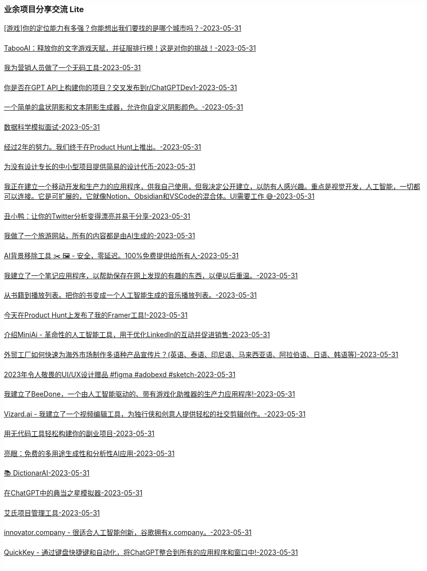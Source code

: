 



###  业余项目分享交流 Lite

<a target=_blank rel=nofollow href="https://old.reddit.com/r/SideProject/comments/13wvxgv/game_how_good_are_your_positional_skills_can_you/" >[游戏]你的定位能力有多强？你能想出我们要找的是哪个城市吗？-2023-05-31</a><br/><br/><a target=_blank rel=nofollow href="https://taboo-ai.vercel.app/" >TabooAI：释放你的文字游戏天赋，并征服排行榜！这是对你的挑战！-2023-05-31</a><br/><br/><a target=_blank rel=nofollow href="https://www.reddit.com/r/SideProject/comments/13wt5rv/i_made_a_no_code_tool_for_marketers/" >我为营销人员做了一个无码工具-2023-05-31</a><br/><br/><a target=_blank rel=nofollow href="https://www.reddit.com/r/SideProject/comments/13wsjpf/are_you_building_your_project_on_gpt_api_cross/" >你是否在GPT API上构建你的项目？交叉发布到r/ChatGPTDev1-2023-05-31</a><br/><br/><a target=_blank rel=nofollow href="https://www.reddit.com/r/SideProject/comments/13wsbbo/a_simple_boxshadow_and_textshadow_generator_that/" >一个简单的盒状阴影和文本阴影生成器，允许你自定义阴影颜色。-2023-05-31</a><br/><br/><a target=_blank rel=nofollow href="https://www.reddit.com/r/SideProject/comments/13wqxdf/data_science_mock_interviews/" >数据科学模拟面试-2023-05-31</a><br/><br/><a target=_blank rel=nofollow href="https://www.reddit.com/r/SideProject/comments/13wqnyb/after_2_years_of_hustle_we_are_finally_launching/" >经过2年的努力。我们终于在Product Hunt上推出。-2023-05-31</a><br/><br/><a target=_blank rel=nofollow href="http://www.design-tokens.dev/" >为没有设计专长的中小型项目提供简易的设计代币-2023-05-31</a><br/><br/><a target=_blank rel=nofollow href="https://www.reddit.com/gallery/13wq7fs" >我正在建立一个移动开发和生产力的应用程序，供我自己使用，但我决定公开建立，以防有人感兴趣。重点是视觉开发，人工智能，一切都可以连接。它是可扩展的，它就像Notion、Obsidian和VSCode的混合体。UI需要工作 😅-2023-05-31</a><br/><br/><a target=_blank rel=nofollow href="https://www.reddit.com/r/SideProject/comments/13woc7f/ugly_duckling_make_your_twitter_analytics_pretty/" >丑小鸭：让你的Twitter分析变得漂亮并易于分享-2023-05-31</a><br/><br/><a target=_blank rel=nofollow href="https://meoweler.com/" >我做了一个旅游网站，所有的内容都是由AI生成的-2023-05-31</a><br/><br/><a target=_blank rel=nofollow href="https://www.reddit.com/r/SideProject/comments/13wo00p/ai_background_removal_tool_secure_zero_latency/" >AI背景移除工具 ✂️ 🖼️ - 安全，零延迟。100%免费提供给所有人-2023-05-31</a><br/><br/><a target=_blank rel=nofollow href="https://www.reddit.com/r/SideProject/comments/13wm5o5/ive_built_a_note_taking_app_to_help_save/" >我建立了一个笔记应用程序，以帮助保存在网上发现的有趣的东西，以便以后重温。-2023-05-31</a><br/><br/><a target=_blank rel=nofollow href="https://www.reddit.com/r/SideProject/comments/13wl6gz/from_books_to_playlist_turn_your_book_into_an_ai/" >从书籍到播放列表。把你的书变成一个人工智能生成的音乐播放列表。-2023-05-31</a><br/><br/><a target=_blank rel=nofollow href="https://old.reddit.com/r/SideProject/comments/13wl5vw/launched_my_framer_tool_today_on_product_hunt/" >今天在Product Hunt上发布了我的Framer工具!-2023-05-31</a><br/><br/><a target=_blank rel=nofollow href="https://www.reddit.com/r/SideProject/comments/13wl5rq/introducing_miniai_revolutionary_aipowered_tool/" >介绍MiniAi - 革命性的人工智能工具，用于优化LinkedIn的互动并促进销售-2023-05-31</a><br/><br/><a target=_blank rel=nofollow href="https://www.reddit.com/r/SideProject/comments/13wirlv/how_can_foreign_trade_factories_quickly_create/" >外贸工厂如何快速为海外市场制作多语种产品宣传片？(英语、泰语、印尼语、马来西亚语、阿拉伯语、日语、韩语等)-2023-05-31</a><br/><br/><a target=_blank rel=nofollow href="https://youtu.be/TrW2eI_FkMQ" >2023年令人敬畏的UI/UX设计赠品 #figma #adobexd #sketch-2023-05-31</a><br/><br/><a target=_blank rel=nofollow href="https://www.reddit.com/r/SideProject/comments/13wfofg/i_built_beedone_an_aipowered_productivity_app/" >我建立了BeeDone，一个由人工智能驱动的、带有游戏化助推器的生产力应用程序!-2023-05-31</a><br/><br/><a target=_blank rel=nofollow href="https://www.reddit.com/r/SideProject/comments/13wdp3h/vizardai_i_build_a_video_editing_tool_for_easy/" >Vizard.ai - 我建立了一个视频编辑工具，为独行侠和创意人提供轻松的社交剪辑创作。-2023-05-31</a><br/><br/><a target=_blank rel=nofollow href="https://www.reddit.com/r/SideProject/comments/13vzutj/building_your_side_project_easily_with_nocode_tool/" >用无代码工具轻松构建你的副业项目-2023-05-31</a><br/><br/><a target=_blank rel=nofollow href="https://www.reddit.com/r/SideProject/comments/13wc4fc/bright_eye_free_multipurpose_generative_and/" >亮眼：免费的多用途生成性和分析性AI应用-2023-05-31</a><br/><br/><a target=_blank rel=nofollow href="https://www.reddit.com/r/SideProject/comments/13w9rhk/dictionarai/" >📚 DictionarAI-2023-05-31</a><br/><br/><a target=_blank rel=nofollow href="https://chat.openai.com/share/e8af195f-58d5-4b46-a480-40cb41793ac5" >在ChatGPT中的典当之星模拟器-2023-05-31</a><br/><br/><a target=_blank rel=nofollow href="https://old.reddit.com/r/SideProject/comments/13w950m/ai_project_management_tool/" >艾氏项目管理工具-2023-05-31</a><br/><br/><a target=_blank rel=nofollow href="https://sedo.com/search/details/?domain=innovator.company&origin=domaindetails" >innovator.company - 很适合人工智能创新，谷歌拥有x.company。-2023-05-31</a><br/><br/><a target=_blank rel=nofollow href="https://www.reddit.com/r/SideProject/comments/13w65f8/quickkey_integrate_chatgpt_across_all/" >QuickKey - 通过键盘快捷键和自动化，将ChatGPT整合到所有的应用程序和窗口中!-2023-05-31</a><br/><br/>
